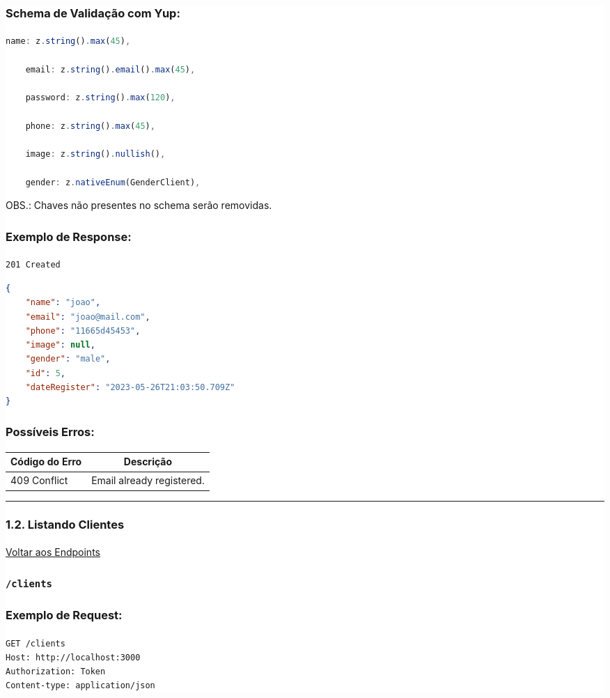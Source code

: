 ### Schema de Validação com Yup:
```javascript
name: z.string().max(45),

    email: z.string().email().max(45),

    password: z.string().max(120),

    phone: z.string().max(45),

    image: z.string().nullish(),

    gender: z.nativeEnum(GenderClient),
```
OBS.: Chaves não presentes no schema serão removidas.

### Exemplo de Response:
```
201 Created
```

```json
{
	"name": "joao",
	"email": "joao@mail.com",
	"phone": "11665d45453",
	"image": null,
	"gender": "male",
	"id": 5,
	"dateRegister": "2023-05-26T21:03:50.709Z"
}
```

### Possíveis Erros:
| Código do Erro | Descrição |
|----------------|-----------|
| 409 Conflict   | Email already registered. |

---

### 1.2. **Listando Clientes**

[ Voltar aos Endpoints ](#5-endpoints)

### `/clients`

### Exemplo de Request:
```
GET /clients
Host: http://localhost:3000
Authorization: Token
Content-type: application/json
```
